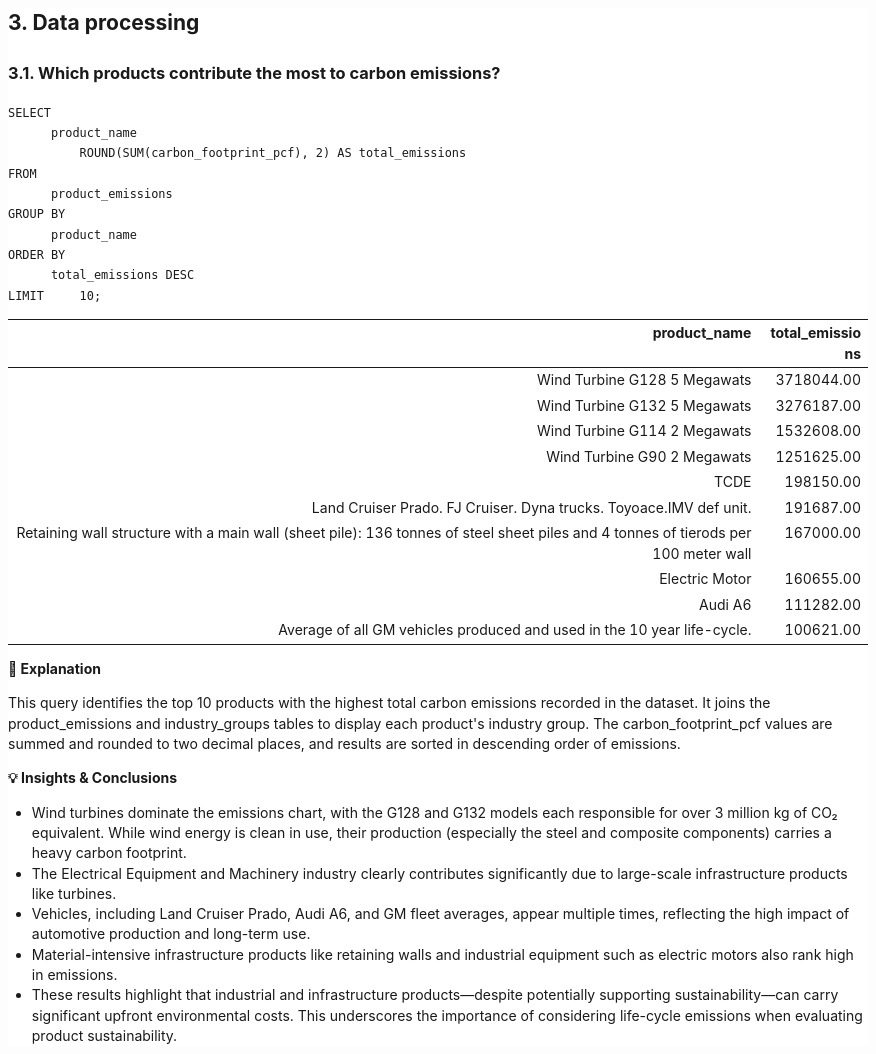 ## 3. Data processing

### 3.1. Which products contribute the most to carbon emissions?

```
SELECT
	  product_name
    	  ROUND(SUM(carbon_footprint_pcf), 2) AS total_emissions
FROM
	  product_emissions
GROUP BY
	  product_name
ORDER BY
	  total_emissions DESC
LIMIT 	  10;
```

| product_name                                                                                                                       | total_emissions | 
| ---------------------------------------------------------------------------------------------------------------------------------: | --------------: | 
| Wind Turbine G128 5 Megawats                                                                                                       | 3718044.00      | 
| Wind Turbine G132 5 Megawats                                                                                                       | 3276187.00      | 
| Wind Turbine G114 2 Megawats                                                                                                       | 1532608.00      | 
| Wind Turbine G90 2 Megawats                                                                                                        | 1251625.00      | 
| TCDE                                                                                                                               | 198150.00       | 
| Land Cruiser Prado. FJ Cruiser. Dyna trucks. Toyoace.IMV def unit.                                                                 | 191687.00       | 
| Retaining wall structure with a main wall (sheet pile): 136 tonnes of steel sheet piles and 4 tonnes of tierods per 100 meter wall | 167000.00       | 
| Electric Motor                                                                                                                     | 160655.00       | 
| Audi A6                                                                                                                            | 111282.00       | 
| Average of all GM vehicles produced and used in the 10 year life-cycle.                                                            | 100621.00       | 

**🧾 Explanation**


This query identifies the top 10 products with the highest total carbon emissions recorded in the dataset. It joins the product_emissions and industry_groups tables to display each product's industry group. The carbon_footprint_pcf values are summed and rounded to two decimal places, and results are sorted in descending order of emissions.

**💡 Insights & Conclusions**
* Wind turbines dominate the emissions chart, with the G128 and G132 models each responsible for over 3 million kg of CO₂ equivalent. While wind energy is clean in use, their production (especially the steel and composite components) carries a heavy carbon footprint.
* The Electrical Equipment and Machinery industry clearly contributes significantly due to large-scale infrastructure products like turbines.
* Vehicles, including Land Cruiser Prado, Audi A6, and GM fleet averages, appear multiple times, reflecting the high impact of automotive production and long-term use.
* Material-intensive infrastructure products like retaining walls and industrial equipment such as electric motors also rank high in emissions.
* These results highlight that industrial and infrastructure products—despite potentially supporting sustainability—can carry significant upfront environmental costs. This underscores the importance of considering life-cycle emissions when evaluating product sustainability.
